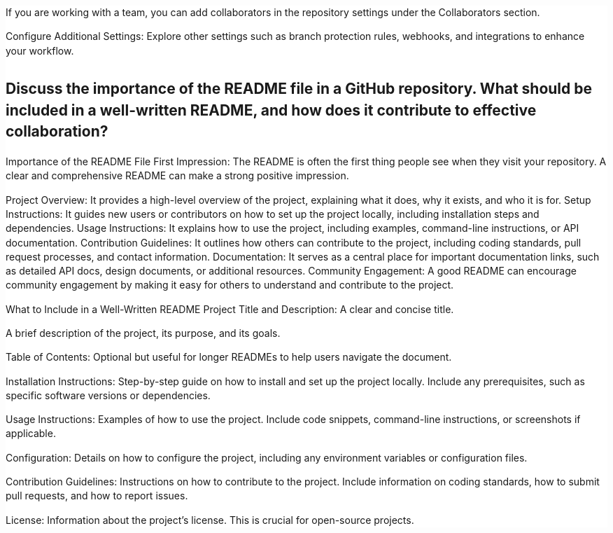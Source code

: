 If you are working with a team, you can add collaborators in the repository settings under the Collaborators section.

Configure Additional Settings:
Explore other settings such as branch protection rules, webhooks, and integrations to enhance your workflow.




## Discuss the importance of the README file in a GitHub repository. What should be included in a well-written README, and how does it contribute to effective collaboration?
Importance of the README File
First Impression: The README is often the first thing people see when they visit your repository. 
A clear and comprehensive README can make a strong positive impression.

Project Overview: It provides a high-level overview of the project, explaining what it does, why it exists, and who it is for.
Setup Instructions: It guides new users or contributors on how to set up the project locally, including installation steps and dependencies.
Usage Instructions: It explains how to use the project, including examples, command-line instructions, or API documentation.
Contribution Guidelines: It outlines how others can contribute to the project, including coding standards, pull request processes, and contact information.
Documentation: It serves as a central place for important documentation links, such as detailed API docs, design documents, or additional resources.
Community Engagement: A good README can encourage community engagement by making it easy for others to understand and contribute to the project.

What to Include in a Well-Written README
Project Title and Description:
A clear and concise title.

A brief description of the project, its purpose, and its goals.

Table of Contents:
Optional but useful for longer READMEs to help users navigate the document.

Installation Instructions:
Step-by-step guide on how to install and set up the project locally.
Include any prerequisites, such as specific software versions or dependencies.

Usage Instructions:
Examples of how to use the project.
Include code snippets, command-line instructions, or screenshots if applicable.

Configuration:
Details on how to configure the project, including any environment variables or configuration files.

Contribution Guidelines:
Instructions on how to contribute to the project.
Include information on coding standards, how to submit pull requests, and how to report issues.

License:
Information about the project’s license. This is crucial for open-source projects.
